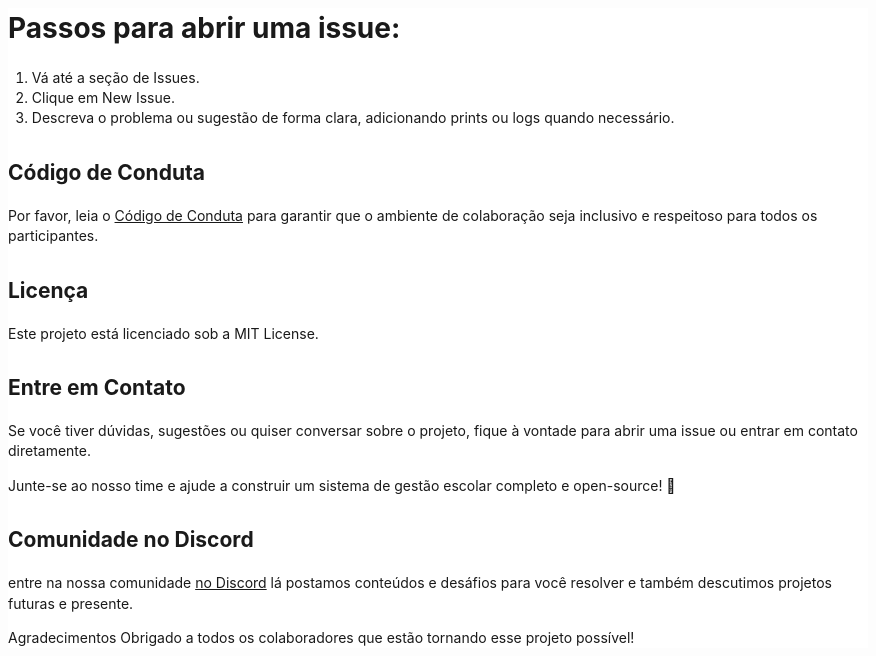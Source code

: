 # Passos para abrir uma issue:
1. Vá até a seção de Issues.
2. Clique em New Issue.
3. Descreva o problema ou sugestão de forma clara, adicionando prints ou logs quando necessário.

## Código de Conduta
Por favor, leia o  [Código de Conduta](https://github.com/devmasterpt/devmasterpt/blob/main/CONTRIBUTING.md) para garantir que o ambiente de colaboração seja inclusivo e respeitoso para todos os participantes.


## Licença
Este projeto está licenciado sob a MIT License.

## Entre em Contato
Se você tiver dúvidas, sugestões ou quiser conversar sobre o projeto, fique à vontade para abrir uma issue ou entrar em contato diretamente.

Junte-se ao nosso time e ajude a construir um sistema de gestão escolar completo e open-source! 🚀

## Comunidade no Discord 

entre na nossa comunidade [no Discord](https://discord.gg/abhjuExh) lá postamos conteúdos e desáfios para você resolver e também descutimos projetos futuras e  presente.

Agradecimentos
Obrigado a todos os colaboradores que estão tornando esse projeto possível!
